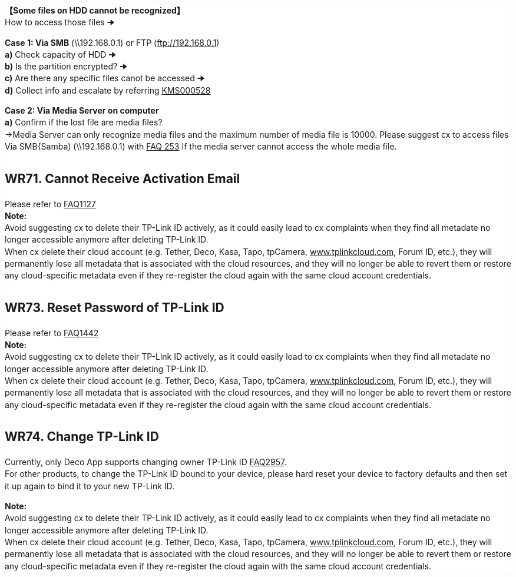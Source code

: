 **【Some files on HDD cannot be recognized】**   
How to access those files 🠊

**Case 1: Via SMB** (\\\\192.168.0.1) or FTP (ftp://192.168.0.1)  
**a)** Check capacity of HDD 🠊  
**b)** Is the partition encrypted? 🠊  
**c)** Are there any specific files canot be accessed 🠊  
**d)** Collect info and escalate by referring [KMS000528](https://kms.tp-link.com/kms/multidoc/kms_multidoc_knowledge/kmsMultidocKnowledge.do?method=view&fdId=187c5efa1793badf6f2a6bf4976b3bbe)

**Case 2: Via Media Server on computer**  
**a)** Confirm if the lost file are media files?  
\-\>Media Server can only recognize media files and the maximum number of media file is 10000\. Please suggest cx to access files Via SMB{Samba) (\\\\192.168.0.1) with [FAQ 253](https://www.tp-link.com/us/support/faq/253/) If the media server cannot access the whole media file.

## **WR71. Cannot Receive Activation Email**

Please refer to [FAQ1127](https://www.tp-link.com/us/support/faq/1127/)  
**Note:**  
Avoid suggesting cx to delete their TP-Link ID actively, as it could easily lead to cx complaints when they find all metadate no longer accessible anymore after deleting TP-Link ID.  
When cx delete their cloud account (e.g. Tether, Deco, Kasa, Tapo, tpCamera, www.tplinkcloud.com, Forum ID, etc.), they will permanently lose all metadata that is associated with the cloud resources, and they will no longer be able to revert them or restore any cloud-specific metadata even if they re-register the cloud again with the same cloud account credentials.  

## **WR73. Reset Password of TP-Link ID**

Please refer to [FAQ1442](https://www.tp-link.com/us/support/faq/1442/)  
**Note:**  
Avoid suggesting cx to delete their TP-Link ID actively, as it could easily lead to cx complaints when they find all metadate no longer accessible anymore after deleting TP-Link ID.  
When cx delete their cloud account (e.g. Tether, Deco, Kasa, Tapo, tpCamera, www.tplinkcloud.com, Forum ID, etc.), they will permanently lose all metadata that is associated with the cloud resources, and they will no longer be able to revert them or restore any cloud-specific metadata even if they re-register the cloud again with the same cloud account credentials.  

## **WR74. Change TP-Link ID**

Currently, only Deco App supports changing owner TP-Link ID [FAQ2957](https://www.tp-link.com/us/support/faq/2957/).  
For other products, to change the TP-Link ID bound to your device, please hard reset your device to factory defaults and then set it up again to bind it to your new TP-Link ID.

**Note:**  
Avoid suggesting cx to delete their TP-Link ID actively, as it could easily lead to cx complaints when they find all metadate no longer accessible anymore after deleting TP-Link ID.  
When cx delete their cloud account (e.g. Tether, Deco, Kasa, Tapo, tpCamera, www.tplinkcloud.com, Forum ID, etc.), they will permanently lose all metadata that is associated with the cloud resources, and they will no longer be able to revert them or restore any cloud-specific metadata even if they re-register the cloud again with the same cloud account credentials.  
